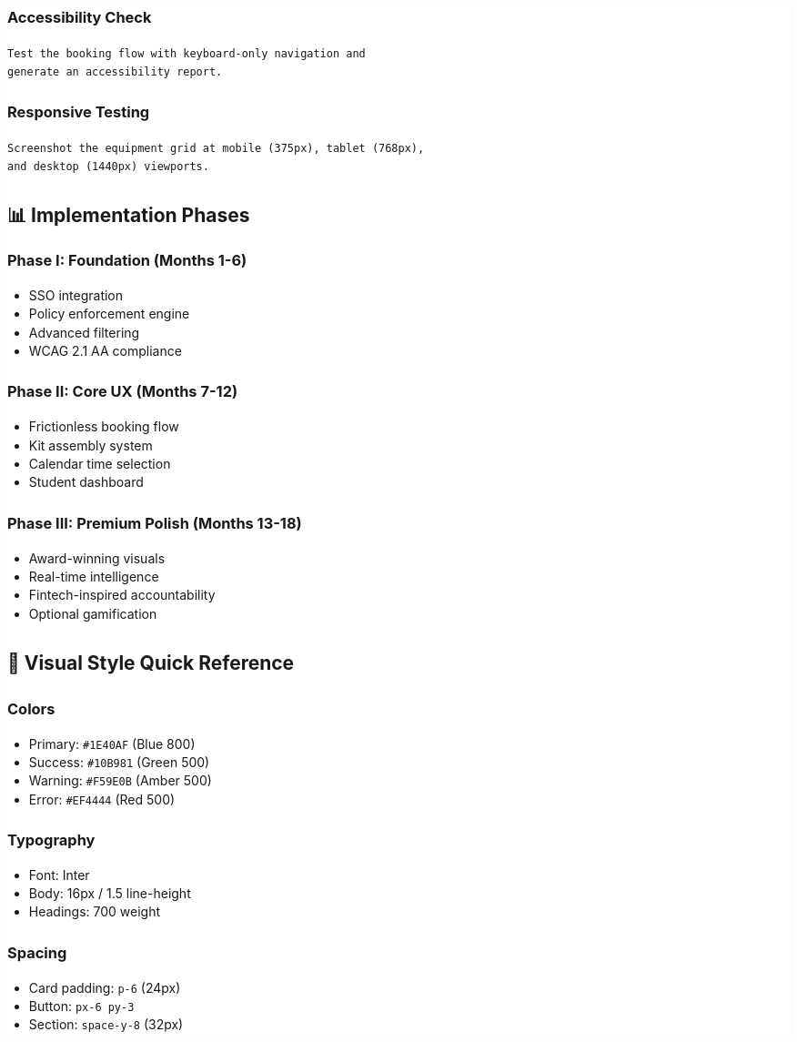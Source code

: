 ### Accessibility Check
```
Test the booking flow with keyboard-only navigation and 
generate an accessibility report.
```

### Responsive Testing
```
Screenshot the equipment grid at mobile (375px), tablet (768px), 
and desktop (1440px) viewports.
```

## 📊 Implementation Phases

### Phase I: Foundation (Months 1-6)
- SSO integration
- Policy enforcement engine
- Advanced filtering
- WCAG 2.1 AA compliance

### Phase II: Core UX (Months 7-12)
- Frictionless booking flow
- Kit assembly system
- Calendar time selection
- Student dashboard

### Phase III: Premium Polish (Months 13-18)
- Award-winning visuals
- Real-time intelligence
- Fintech-inspired accountability
- Optional gamification

## 🎨 Visual Style Quick Reference

### Colors
- Primary: `#1E40AF` (Blue 800)
- Success: `#10B981` (Green 500)
- Warning: `#F59E0B` (Amber 500)
- Error: `#EF4444` (Red 500)

### Typography
- Font: Inter
- Body: 16px / 1.5 line-height
- Headings: 700 weight

### Spacing
- Card padding: `p-6` (24px)
- Button: `px-6 py-3`
- Section: `space-y-8` (32px)
